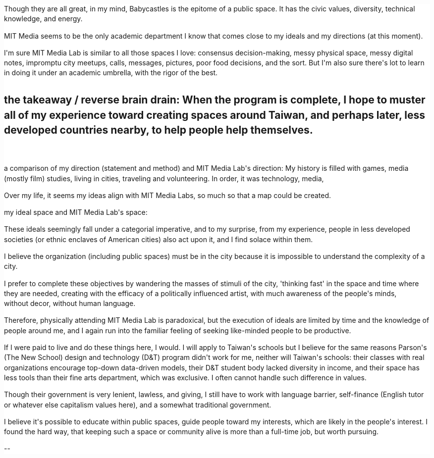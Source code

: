 Though they are all great, in my mind, Babycastles is the epitome of a public space. It has the civic values, diversity, technical knowledge, and energy.

MIT Media seems to be the only academic department I know that comes close to my ideals and my directions (at this moment).

I'm sure MIT Media Lab is similar to all those spaces I love: consensus decision-making, messy physical space, messy digital notes, impromptu city meetups, calls, messages, pictures, poor food decisions, and the sort. But I'm also sure there's lot to learn in doing it under an academic umbrella, with the rigor of the best.

the takeaway / reverse brain drain:
When the program is complete, I hope to muster all of my experience toward creating spaces around Taiwan, and perhaps later, less developed countries nearby, to help people help themselves.
--

&nbsp;

a comparison of my direction (statement and method) and MIT Media Lab's direction:
My history is filled with games, media (mostly film) studies, living in cities, traveling and volunteering. In order, it was technology, media,

Over my life, it seems my ideas align with MIT Media Labs, so much so that a map could be created.

my ideal space and MIT Media Lab's space:

These ideals seemingly fall under a categorial imperative, and to my surprise, from my experience, people in less developed societies (or ethnic enclaves of American cities) also act upon it, and I find solace within them.

I believe the organization (including public spaces) must be in the city because it is impossible to understand the complexity of a city.

I prefer to complete these objectives by wandering the masses of stimuli of the city, 'thinking fast' in the space and time where they are needed, creating with the efficacy of a politically influenced artist, with much awareness of the people's minds, without decor, without human language.

Therefore, physically attending MIT Media Lab is paradoxical, but the execution of ideals are limited by time and the knowledge of people around me, and I again run into the familiar feeling of seeking like-minded people to be productive.

If I were paid to live and do these things here, I would. I will apply to Taiwan's schools but I believe for the same reasons Parson's (The New School) design and technology (D&amp;T) program didn't work for me, neither will Taiwan's schools: their classes with real organizations encourage top-down data-driven models, their D&amp;T student body lacked diversity in income, and their space has less tools than their fine arts department, which was exclusive. I often cannot handle such difference in values.

Though their government is very lenient, lawless, and giving, I still have to work with language barrier, self-finance (English tutor or whatever else capitalism values here), and a somewhat traditional government.

I believe it's possible to educate within public spaces, guide people toward my interests, which are likely in the people's interest. I found the hard way, that keeping such a space or community alive is more than a full-time job, but worth pursuing.

--
